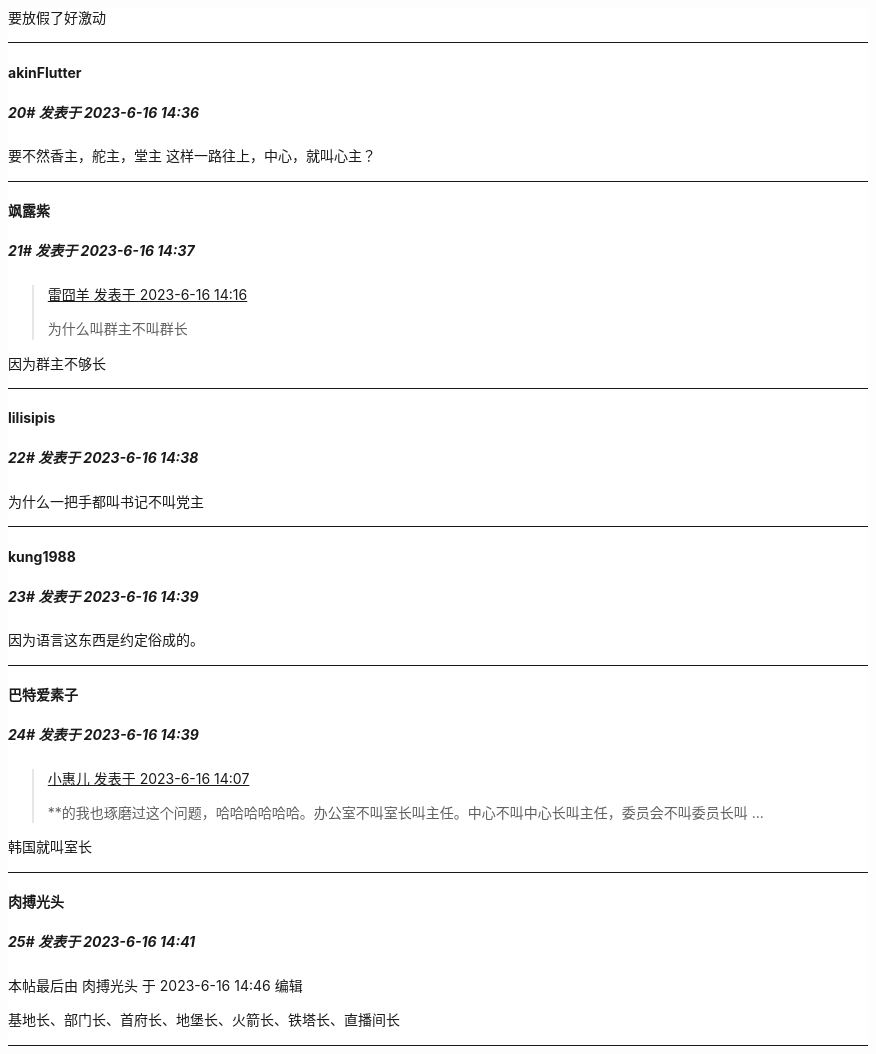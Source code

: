 要放假了好激动

*****

####  akinFlutter  
##### 20#       发表于 2023-6-16 14:36

要不然香主，舵主，堂主 这样一路往上，中心，就叫心主？

*****

####  飒露紫  
##### 21#       发表于 2023-6-16 14:37

<blockquote><a href="httphttps://bbs.saraba1st.com/2b/forum.php?mod=redirect&amp;goto=findpost&amp;pid=61309559&amp;ptid=2140295" target="_blank">雷囧羊 发表于 2023-6-16 14:16</a>

为什么叫群主不叫群长</blockquote>
因为群主不够长

*****

####  lilisipis  
##### 22#       发表于 2023-6-16 14:38

为什么一把手都叫书记不叫党主

*****

####  kung1988  
##### 23#       发表于 2023-6-16 14:39

因为语言这东西是约定俗成的。

*****

####  巴特爱素子  
##### 24#       发表于 2023-6-16 14:39

<blockquote><a href="httphttps://bbs.saraba1st.com/2b/forum.php?mod=redirect&amp;goto=findpost&amp;pid=61309446&amp;ptid=2140295" target="_blank">小惠儿 发表于 2023-6-16 14:07</a>

**的我也琢磨过这个问题，哈哈哈哈哈哈。办公室不叫室长叫主任。中心不叫中心长叫主任，委员会不叫委员长叫 ...</blockquote>
韩国就叫室长

*****

####  肉搏光头  
##### 25#       发表于 2023-6-16 14:41

 本帖最后由 肉搏光头 于 2023-6-16 14:46 编辑 

基地长、部门长、首府长、地堡长、火箭长、铁塔长、直播间长

*****

